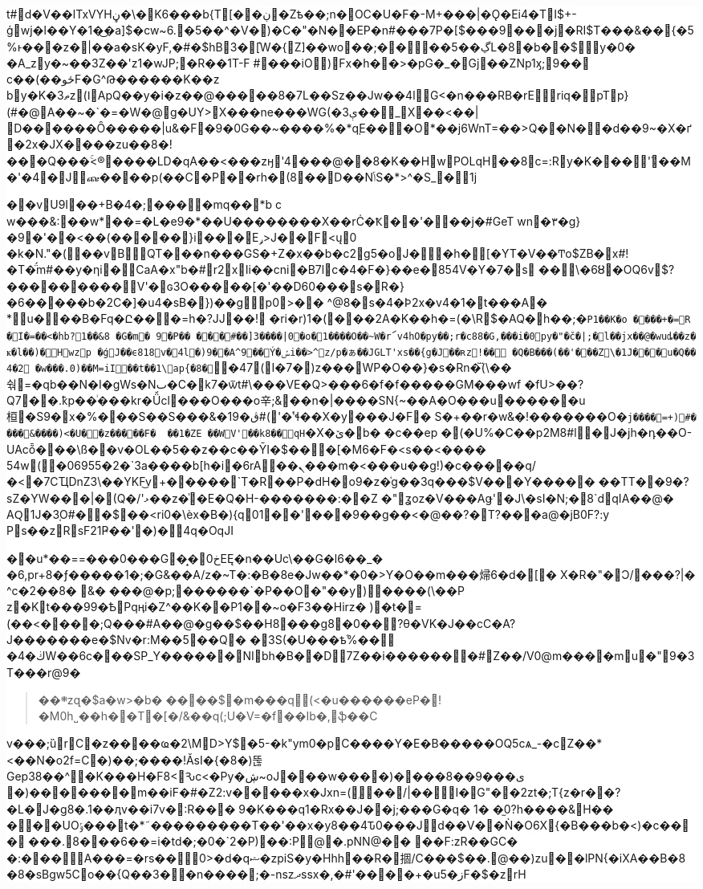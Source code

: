 t#d�V��lTxVYHڼ�\�K6���b{T[��ڹ�Zҍ��;n�OC�U�F�-M+���|�Ǫ�Ei4�TI$+-ģwj�l��Y�1�͜�a]$�cw~6.�5��^�V�)�C�"�N��EP�n#���7P�[$���9���j�RI$T���&��{�5%ͱ���z�|��a�sK�yF,�#�$hB3�[֓W�{Z]��wo��;����5��ڲL�8�b��$⶧y�0� 
�A\_zy�~��3Z��'z1�wJP;�R��1T-F #���iO)Fx�h ��>�pG�\_�Gj��Z Np1ӽ;9�� c��(��ځوF�G^Թ��� ���K��z
b y�K�3ތz(ߊApQ��y�i�z��@�����8�7L��Sz��Jw��4lG<�n���R B�rEriq�pTp}(#�@A��~�`�=�W�@g�UY>X���ne�� �WG(�ې3��\_X��<��|D������Ȏ�����|u&�F�9�0G��~����%�\*q֚Е�� �O\*��j6WnT =��>Q��N��d��9~�X�ґ�2x�JX����zu��8�!���Q���ۚ<®����LD�qA��<���zӈ'4���@��8�K��HwPOLqH� �8c=:Ry�K���'֔��M�'�4�Jጩ����p(��C�P��rh�(8��D��NݴS�\*>^�S\_�1j
 
 ��vU9I��+B�4�;����mq��\*b  c w���&:��w\*��=�L�e9�\*��U��������X��rĊ�Ҟ��'���j�#GeT
wn�٣�g}�9�'��<��(�����}i���Eݛ>J��F<ų0 �k�N."�( ��vBQT���n���GS�+Z�x��b�c2g5�oJ��h�[�YT�V��Ͳo$ZB�x#!�T�̈́m#��y �ηi�CaA�x"b�#r2xIi��cni�B7lc�4�F�}��e�854V�Y�7�s ��\�6ȣ�OQ6v$?���������V'�ɢ3O�����[�'��D60���s�R�}�6�����b�2C�]�u4�s׃B�})��g؅p0>��
^@8�s�4�Þ2x�v4�1�t���A� \*u���B�Fq�Ը���=h�?JJ\��! �ri�r)1�(���2A�K��h�=(�\R $�AQ�h��;�`P1 ��K�o ����+�=R�I�=��<�h b?1��&8 �G� m� 9�P��
���#��]3����|0�o�1����O��~W�r՜v4hO�py ��;r�c88�G,���i�0py�"�č�|;�l��jx��@�wuȡ��z�ҝ�l��)�Hwzp �ǵJ��ϵ818v�4l�)9��A^9��Ý�ݽi��>^z/p�ぁ��JGLT'xs��{g�J��ʀz!��Ⓤ �Q�B���(��'���Z\�1J���u�Q��4�2 �w���.0) ��M=iI��t��1\ap{�8�`�47(I�7�)z���WP�O��}�s�Rn�(܏\��숶=�qb��N�I�gWs�Nٮ�C�k7�ѿt#\���VE�Q>���6�f�f�����GM���wf
�fU>��?Q7��.ҟp��ͥ���kr�Ǚcl���O���o⾟;&��n�|����SN{~��A�O���u������u桓�S9�x�%���S��S���&�1ڨ�9#('�֜ʹɬ��X�y���J�F� S�+��r�w&�!������  �O�`j����=+)#����&����)<�U��z�����F� 
��1�ZE
��WV' ��k8��qH`�X�ێ�b�
�c��ep �(�U%�C��p2M8#l�J�jh�դ��O-UAcȭ���\ß��v�OL�� 5��z��c��ȲI�$���[�M6�F�<s� �<���� 54w(�06955�2�`3a����b[h�i�6rA��ܢ���m�<���u��g!)�c�����q/�<�7CҴDnZ3\��YKF͜v+�����`T�R��P�dH�o9�z�֫g��3q���$V���Y�����
��TT��9�?sZ�YW���|�(Q�/'ޅ��z�֓�E�Q�H-����� ��:��Z �"ʓoz�V���Aǥ'�J\�sI�N;�8`dqIA��@�
 AԚ1J�3֚O#��$��<ri0 �\ѐx�B�){q֐01��'���9��g��<�@��?�T?���a@�jB0F?:y
  Ps��zRsF21Ҏ��'�)�4q�OqJI
 

 ��u\*��==���0���G�͙�خ0EĘ�n��Uc\��G�l6��\_�
�6,pr+8�ƒ�����1�;�G&��A\/z�~T�:�B�8e�Jw��\*�0�>Y�O��m� ��㷌6�d�[�
X�R�"�Ͻ/���?|� ^c�2��8�
&� ���@�p;������`�P��O�"��y)����(\��P
z�K׌t�� �99�Ҍ Pqӊi�Z^��K��P1� �~o�F3��Hi rz�
)�t�=(��<����;Q���# A��@�g� �$��H8���g8�0��?θ�VK�J��cC�A?J�������e�$Nv�r:M��5��Q�
�3S(�U���ҍ֝%�� �ڬ�4W��6c���SP\_Y������NIbh�B��D7Z��i�������#Z��/V 0@m� ���mu�"9�3T� ��r@9�
>��܍zզ�$a�w>�b� ����$�m���q(<�u������eP�!�M0h˽��h��T�[�/&��q(;U�V=�f��Ib�, ֆ��C
 
 v���;ȕrC�z����ҩ�2\MD>Y$�5-�k"ym0�pC����Y�E�B�����OQ5cѧ\_-�cZ��\*<��N�o2f=C�)��;����!ĂsI�{� 8�) 뚢Gep3֐ ^��8�K���H�F8<Ԅc<�Py�ڜ~oJ���w����)����8��ی���9
�)���� ���m��iF�#�Z2:v�����x�Jxn=(ۭ��/|��I�G"��2zt�;T{z�r��?�L�J�g8�.1��ӆv��i7v� :R��� 9�K���q1�Rx��J��j;���G� q�
1� 
�̫0?h����&H��
�� �UOݹ���t�\*˜���������T��'��x�y8��4Ԏ0���Jd��V��Ǹ�O 6X{�B���b�<)�c��� ���.8���6��=i� td�;�0�`2 �P)��:P@�.pNN@��
��F:zR��GC� �:� ��A�� �=�rs��0>�d�qޝ�zpi S�y�Hhh��R�㧽/C���$��.@��)zu��lPN{�iXA��B�8�8�sBgw5Co��{Q��3��n����;�-nszދssx�,�#'� ���+�u5�زF�$�zrH
 